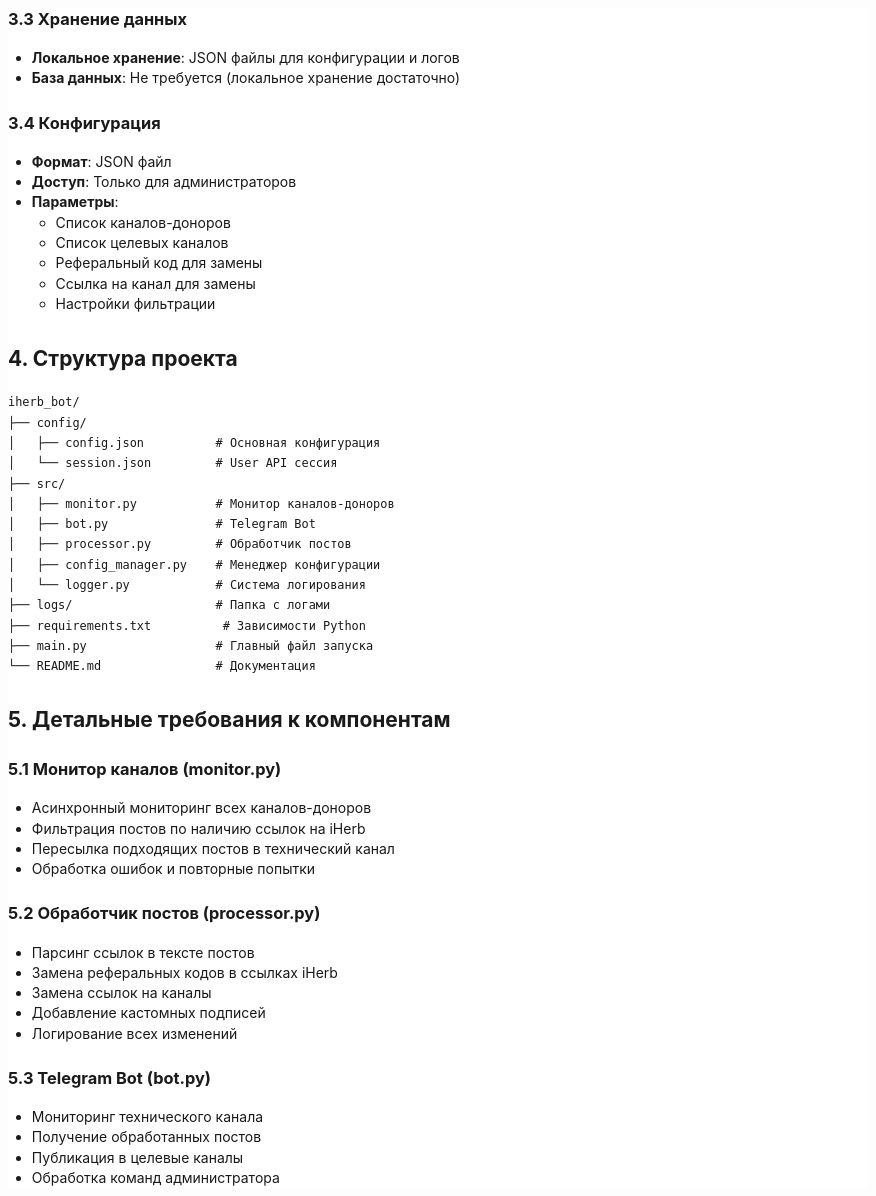 ### 3.3 Хранение данных
- **Локальное хранение**: JSON файлы для конфигурации и логов
- **База данных**: Не требуется (локальное хранение достаточно)

### 3.4 Конфигурация
- **Формат**: JSON файл
- **Доступ**: Только для администраторов
- **Параметры**:
  - Список каналов-доноров
  - Список целевых каналов
  - Реферальный код для замены
  - Ссылка на канал для замены
  - Настройки фильтрации

## 4. Структура проекта

```
iherb_bot/
├── config/
│   ├── config.json          # Основная конфигурация
│   └── session.json         # User API сессия
├── src/
│   ├── monitor.py           # Монитор каналов-доноров
│   ├── bot.py               # Telegram Bot
│   ├── processor.py         # Обработчик постов
│   ├── config_manager.py    # Менеджер конфигурации
│   └── logger.py            # Система логирования
├── logs/                    # Папка с логами
├── requirements.txt          # Зависимости Python
├── main.py                  # Главный файл запуска
└── README.md                # Документация
```

## 5. Детальные требования к компонентам

### 5.1 Монитор каналов (monitor.py)
- Асинхронный мониторинг всех каналов-доноров
- Фильтрация постов по наличию ссылок на iHerb
- Пересылка подходящих постов в технический канал
- Обработка ошибок и повторные попытки

### 5.2 Обработчик постов (processor.py)
- Парсинг ссылок в тексте постов
- Замена реферальных кодов в ссылках iHerb
- Замена ссылок на каналы
- Добавление кастомных подписей
- Логирование всех изменений

### 5.3 Telegram Bot (bot.py)
- Мониторинг технического канала
- Получение обработанных постов
- Публикация в целевые каналы
- Обработка команд администратора
